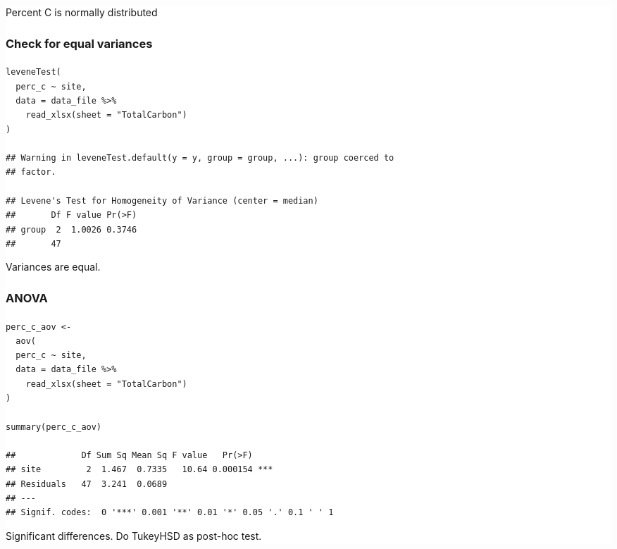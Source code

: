 Percent C is normally distributed

### Check for equal variances

    leveneTest(
      perc_c ~ site, 
      data = data_file %>% 
        read_xlsx(sheet = "TotalCarbon")
    )

    ## Warning in leveneTest.default(y = y, group = group, ...): group coerced to
    ## factor.

    ## Levene's Test for Homogeneity of Variance (center = median)
    ##       Df F value Pr(>F)
    ## group  2  1.0026 0.3746
    ##       47

Variances are equal.

### ANOVA

    perc_c_aov <- 
      aov(
      perc_c ~ site, 
      data = data_file %>% 
        read_xlsx(sheet = "TotalCarbon")
    )

    summary(perc_c_aov)

    ##             Df Sum Sq Mean Sq F value   Pr(>F)    
    ## site         2  1.467  0.7335   10.64 0.000154 ***
    ## Residuals   47  3.241  0.0689                     
    ## ---
    ## Signif. codes:  0 '***' 0.001 '**' 0.01 '*' 0.05 '.' 0.1 ' ' 1

Significant differences. Do TukeyHSD as post-hoc test.
